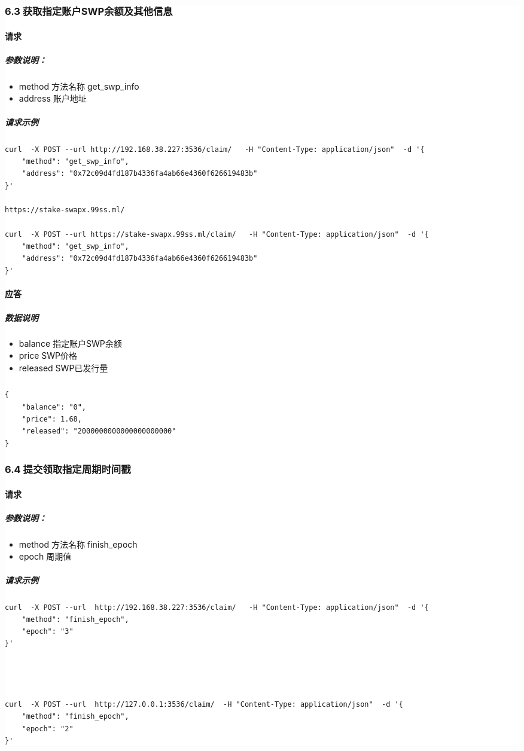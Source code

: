 ```
```


### 6.3 获取指定账户SWP余额及其他信息
#### 请求
##### 参数说明：
- method  方法名称 get_swp_info
- address 账户地址
##### 请求示例
```
curl  -X POST --url http://192.168.38.227:3536/claim/   -H "Content-Type: application/json"  -d '{
	"method": "get_swp_info",
	"address": "0x72c09d4fd187b4336fa4ab66e4360f626619483b"
}'

https://stake-swapx.99ss.ml/

curl  -X POST --url https://stake-swapx.99ss.ml/claim/   -H "Content-Type: application/json"  -d '{
	"method": "get_swp_info",
	"address": "0x72c09d4fd187b4336fa4ab66e4360f626619483b"
}'
```
#### 应答
##### 数据说明
- balance   指定账户SWP余额
- price     SWP价格
- released  SWP已发行量
#####
```
{
	"balance": "0",
	"price": 1.68,
	"released": "2000000000000000000000"
}
```



### 6.4 提交领取指定周期时间戳
#### 请求
##### 参数说明：
- method  方法名称 finish_epoch
- epoch   周期值
##### 请求示例
```
curl  -X POST --url  http://192.168.38.227:3536/claim/   -H "Content-Type: application/json"  -d '{
	"method": "finish_epoch",
	"epoch": "3"
}'




curl  -X POST --url  http://127.0.0.1:3536/claim/  -H "Content-Type: application/json"  -d '{
	"method": "finish_epoch",
	"epoch": "2"
}'
```
